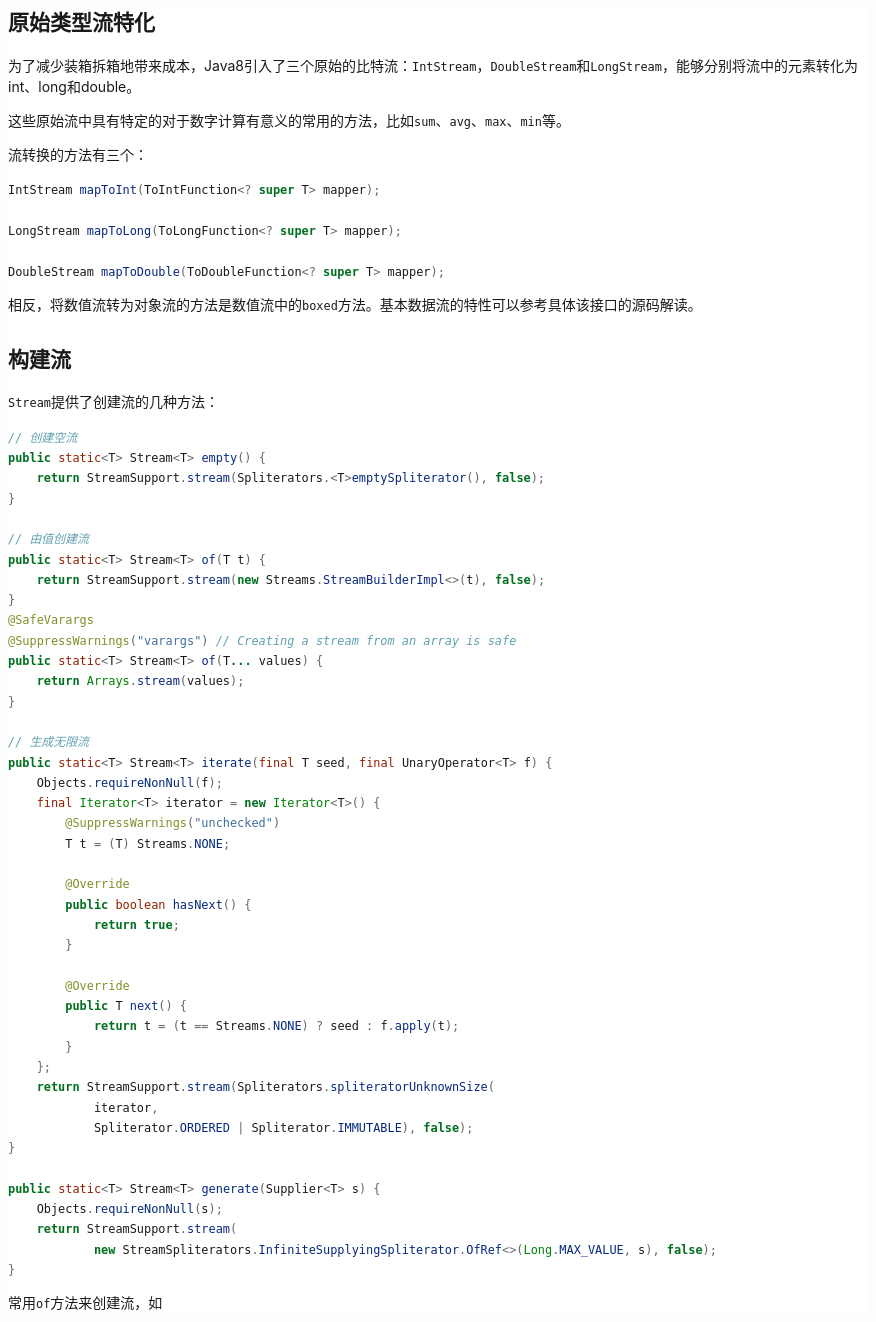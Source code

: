 ## 原始类型流特化
为了减少装箱拆箱地带来成本，Java8引入了三个原始的比特流：`IntStream`，`DoubleStream`和`LongStream`，能够分别将流中的元素转化为int、long和double。

这些原始流中具有特定的对于数字计算有意义的常用的方法，比如`sum`、`avg`、`max`、`min`等。

流转换的方法有三个：
```Java
IntStream mapToInt(ToIntFunction<? super T> mapper);

LongStream mapToLong(ToLongFunction<? super T> mapper);

DoubleStream mapToDouble(ToDoubleFunction<? super T> mapper);
```
相反，将数值流转为对象流的方法是数值流中的`boxed`方法。基本数据流的特性可以参考具体该接口的源码解读。

## 构建流
`Stream`提供了创建流的几种方法：
```Java
// 创建空流
public static<T> Stream<T> empty() {
    return StreamSupport.stream(Spliterators.<T>emptySpliterator(), false);
}

// 由值创建流
public static<T> Stream<T> of(T t) {
    return StreamSupport.stream(new Streams.StreamBuilderImpl<>(t), false);
}
@SafeVarargs
@SuppressWarnings("varargs") // Creating a stream from an array is safe
public static<T> Stream<T> of(T... values) {
    return Arrays.stream(values);
}

// 生成无限流
public static<T> Stream<T> iterate(final T seed, final UnaryOperator<T> f) {
    Objects.requireNonNull(f);
    final Iterator<T> iterator = new Iterator<T>() {
        @SuppressWarnings("unchecked")
        T t = (T) Streams.NONE;

        @Override
        public boolean hasNext() {
            return true;
        }

        @Override
        public T next() {
            return t = (t == Streams.NONE) ? seed : f.apply(t);
        }
    };
    return StreamSupport.stream(Spliterators.spliteratorUnknownSize(
            iterator,
            Spliterator.ORDERED | Spliterator.IMMUTABLE), false);
}

public static<T> Stream<T> generate(Supplier<T> s) {
    Objects.requireNonNull(s);
    return StreamSupport.stream(
            new StreamSpliterators.InfiniteSupplyingSpliterator.OfRef<>(Long.MAX_VALUE, s), false);
}
```
常用`of`方法来创建流，如
```Java
```